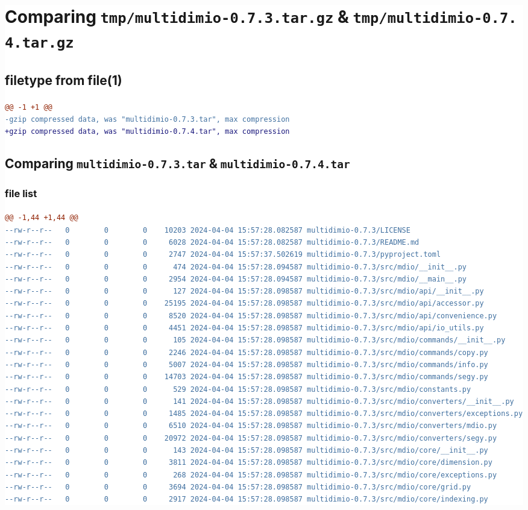 # Comparing `tmp/multidimio-0.7.3.tar.gz` & `tmp/multidimio-0.7.4.tar.gz`

## filetype from file(1)

```diff
@@ -1 +1 @@
-gzip compressed data, was "multidimio-0.7.3.tar", max compression
+gzip compressed data, was "multidimio-0.7.4.tar", max compression
```

## Comparing `multidimio-0.7.3.tar` & `multidimio-0.7.4.tar`

### file list

```diff
@@ -1,44 +1,44 @@
--rw-r--r--   0        0        0    10203 2024-04-04 15:57:28.082587 multidimio-0.7.3/LICENSE
--rw-r--r--   0        0        0     6028 2024-04-04 15:57:28.082587 multidimio-0.7.3/README.md
--rw-r--r--   0        0        0     2747 2024-04-04 15:57:37.502619 multidimio-0.7.3/pyproject.toml
--rw-r--r--   0        0        0      474 2024-04-04 15:57:28.094587 multidimio-0.7.3/src/mdio/__init__.py
--rw-r--r--   0        0        0     2954 2024-04-04 15:57:28.094587 multidimio-0.7.3/src/mdio/__main__.py
--rw-r--r--   0        0        0      127 2024-04-04 15:57:28.098587 multidimio-0.7.3/src/mdio/api/__init__.py
--rw-r--r--   0        0        0    25195 2024-04-04 15:57:28.098587 multidimio-0.7.3/src/mdio/api/accessor.py
--rw-r--r--   0        0        0     8520 2024-04-04 15:57:28.098587 multidimio-0.7.3/src/mdio/api/convenience.py
--rw-r--r--   0        0        0     4451 2024-04-04 15:57:28.098587 multidimio-0.7.3/src/mdio/api/io_utils.py
--rw-r--r--   0        0        0      105 2024-04-04 15:57:28.098587 multidimio-0.7.3/src/mdio/commands/__init__.py
--rw-r--r--   0        0        0     2246 2024-04-04 15:57:28.098587 multidimio-0.7.3/src/mdio/commands/copy.py
--rw-r--r--   0        0        0     5007 2024-04-04 15:57:28.098587 multidimio-0.7.3/src/mdio/commands/info.py
--rw-r--r--   0        0        0    14703 2024-04-04 15:57:28.098587 multidimio-0.7.3/src/mdio/commands/segy.py
--rw-r--r--   0        0        0      529 2024-04-04 15:57:28.098587 multidimio-0.7.3/src/mdio/constants.py
--rw-r--r--   0        0        0      141 2024-04-04 15:57:28.098587 multidimio-0.7.3/src/mdio/converters/__init__.py
--rw-r--r--   0        0        0     1485 2024-04-04 15:57:28.098587 multidimio-0.7.3/src/mdio/converters/exceptions.py
--rw-r--r--   0        0        0     6510 2024-04-04 15:57:28.098587 multidimio-0.7.3/src/mdio/converters/mdio.py
--rw-r--r--   0        0        0    20972 2024-04-04 15:57:28.098587 multidimio-0.7.3/src/mdio/converters/segy.py
--rw-r--r--   0        0        0      143 2024-04-04 15:57:28.098587 multidimio-0.7.3/src/mdio/core/__init__.py
--rw-r--r--   0        0        0     3811 2024-04-04 15:57:28.098587 multidimio-0.7.3/src/mdio/core/dimension.py
--rw-r--r--   0        0        0      268 2024-04-04 15:57:28.098587 multidimio-0.7.3/src/mdio/core/exceptions.py
--rw-r--r--   0        0        0     3694 2024-04-04 15:57:28.098587 multidimio-0.7.3/src/mdio/core/grid.py
--rw-r--r--   0        0        0     2917 2024-04-04 15:57:28.098587 multidimio-0.7.3/src/mdio/core/indexing.py
```